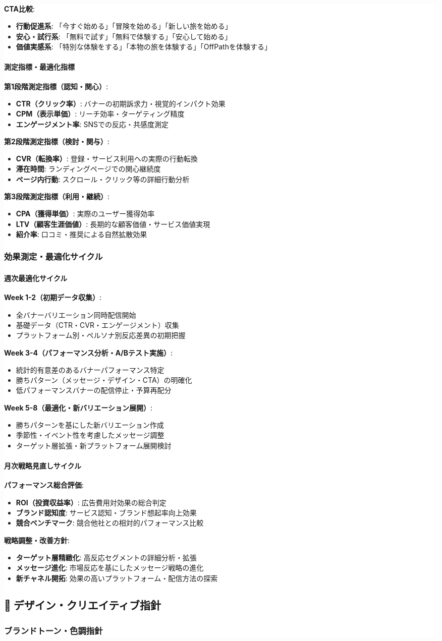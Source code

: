 **CTA比較**:
- **行動促進系**: 「今すぐ始める」「冒険を始める」「新しい旅を始める」
- **安心・試行系**: 「無料で試す」「無料で体験する」「安心して始める」
- **価値実感系**: 「特別な体験をする」「本物の旅を体験する」「OffPathを体験する」

#### 測定指標・最適化指標
**第1段階測定指標（認知・関心）**:
- **CTR（クリック率）**: バナーの初期訴求力・視覚的インパクト効果
- **CPM（表示単価）**: リーチ効率・ターゲティング精度
- **エンゲージメント率**: SNSでの反応・共感度測定

**第2段階測定指標（検討・関与）**:
- **CVR（転換率）**: 登録・サービス利用への実際の行動転換
- **滞在時間**: ランディングページでの関心継続度
- **ページ内行動**: スクロール・クリック等の詳細行動分析

**第3段階測定指標（利用・継続）**:
- **CPA（獲得単価）**: 実際のユーザー獲得効率
- **LTV（顧客生涯価値）**: 長期的な顧客価値・サービス価値実現
- **紹介率**: 口コミ・推奨による自然拡散効果

### 効果測定・最適化サイクル

#### 週次最適化サイクル
**Week 1-2（初期データ収集）**:
- 全バナーバリエーション同時配信開始
- 基礎データ（CTR・CVR・エンゲージメント）収集
- プラットフォーム別・ペルソナ別反応差異の初期把握

**Week 3-4（パフォーマンス分析・A/Bテスト実施）**:
- 統計的有意差のあるバナーパフォーマンス特定
- 勝ちパターン（メッセージ・デザイン・CTA）の明確化
- 低パフォーマンスバナーの配信停止・予算再配分

**Week 5-8（最適化・新バリエーション展開）**:
- 勝ちパターンを基にした新バリエーション作成
- 季節性・イベント性を考慮したメッセージ調整
- ターゲット層拡張・新プラットフォーム展開検討

#### 月次戦略見直しサイクル
**パフォーマンス総合評価**:
- **ROI（投資収益率）**: 広告費用対効果の総合判定
- **ブランド認知度**: サービス認知・ブランド想起率向上効果
- **競合ベンチマーク**: 競合他社との相対的パフォーマンス比較

**戦略調整・改善方針**:
- **ターゲット層精緻化**: 高反応セグメントの詳細分析・拡張
- **メッセージ進化**: 市場反応を基にしたメッセージ戦略の進化
- **新チャネル開拓**: 効果の高いプラットフォーム・配信方法の探索

## 🎨 デザイン・クリエイティブ指針

### ブランドトーン・色調指針
